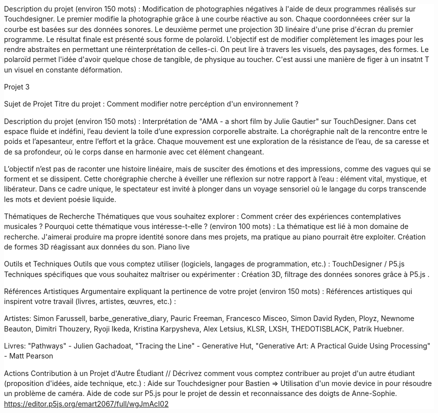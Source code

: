 Description du projet (environ 150 mots) : Modification de photographies négatives à l'aide de deux programmes réalisés sur Touchdesigner. Le premier modifie la photographie grâce à une courbe réactive au son. Chaque coordonnéees créer sur la courbe est basées sur des données sonores. Le deuxième permet une projection 3D linéaire d'une prise d'écran du premier programme. Le résultat finale est présenté sous forme de polaroïd. L'objectif est de modifier complètement les images pour les rendre abstraites en permettant une réinterprétation de celles-ci. On peut lire à travers les visuels, des paysages, des formes. Le polaroïd permet l'idée d'avoir quelque chose de tangible, de physique au toucher. C'est aussi une manière de figer à un insatnt T un visuel en constante déformation.  

Projet 3

Sujet de Projet
Titre du projet : Comment modifier notre percéption d'un environnement ?

Description du projet (environ 150 mots) : Interprétation de "AMA - a short film by Julie Gautier" sur TouchDesigner.
Dans cet espace fluide et indéfini, l’eau devient la toile d’une expression corporelle abstraite. La chorégraphie naît de la rencontre entre le poids et l’apesanteur, entre l’effort et la grâce. Chaque mouvement est une exploration de la résistance de l’eau, de sa caresse et de sa profondeur, où le corps danse en harmonie avec cet élément changeant.

L’objectif n’est pas de raconter une histoire linéaire, mais de susciter des émotions et des impressions, comme des vagues qui se forment et se dissipent. Cette chorégraphie cherche à éveiller une réflexion sur notre rapport à l’eau : élément vital, mystique, et libérateur. Dans ce cadre unique, le spectateur est invité à plonger dans un voyage sensoriel où le langage du corps transcende les mots et devient poésie liquide. 



Thématiques de Recherche
Thématiques que vous souhaitez explorer : Comment créer des expériences contemplatives musicales ? 
Pourquoi cette thématique vous intéresse-t-elle ? (environ 100 mots) : La thématique est lié à mon domaine de recherche. 
J'aimerai produire ma propre identité sonore dans mes projets, ma pratique au piano pourrait être exploiter. Création de formes 3D réagissant aux données du son. Piano live 

Outils et Techniques
Outils que vous comptez utiliser (logiciels, langages de programmation, etc.) : TouchDesigner / P5.js
Techniques spécifiques que vous souhaitez maîtriser ou expérimenter : Création 3D, filtrage des données sonores grâce à P5.js .

Références Artistiques 
Argumentaire expliquant la pertinence de votre projet (environ 150 mots) :
Références artistiques qui inspirent votre travail (livres, artistes, œuvres, etc.) : 

Artistes:
Simon Farussell, barbe_generative_diary, Pauric Freeman, Francesco Misceo, Simon David Ryden, Ployz, Newnome Beauton, Dimitri Thouzery, Ryoji Ikeda, Kristina Karpysheva, Alex Letsius, KLSR, LXSH, THEDOTISBLACK, Patrik Huebner.

Livres:
"Pathways" - Julien Gachadoat, "Tracing the Line" - Generative Hut, "Generative Art: A Practical Guide Using Processing" - Matt Pearson

Actions
Contribution à un Projet d'Autre Étudiant
// Décrivez comment vous comptez contribuer au projet d'un autre étudiant (proposition d'idées, aide technique, etc.) :
Aide sur Touchdesigner pour Bastien => Utilisation d'un movie device in pour résoudre un problème de caméra. 
Aide de code sur P5.js pour le projet de dessin et reconnaissance des doigts de Anne-Sophie. 
https://editor.p5js.org/emart2067/full/wgJmAcI02 
